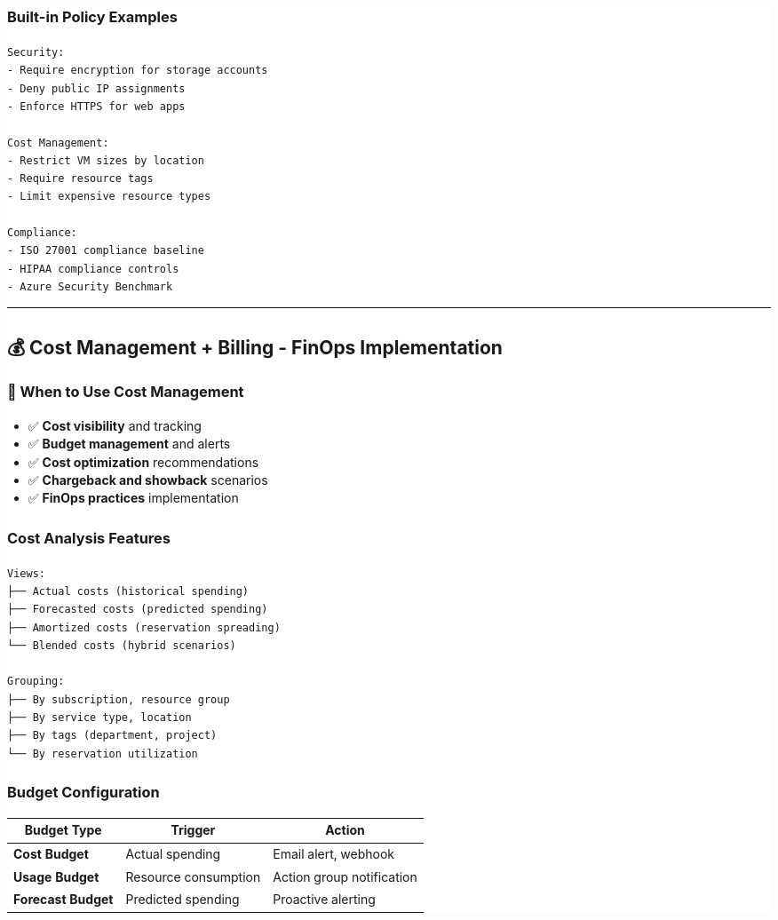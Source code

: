 ### **Built-in Policy Examples**
```
Security:
- Require encryption for storage accounts
- Deny public IP assignments
- Enforce HTTPS for web apps

Cost Management:
- Restrict VM sizes by location
- Require resource tags
- Limit expensive resource types

Compliance:
- ISO 27001 compliance baseline
- HIPAA compliance controls
- Azure Security Benchmark
```

---

## 💰 Cost Management + Billing - FinOps Implementation

### 🎯 When to Use Cost Management
- ✅ **Cost visibility** and tracking
- ✅ **Budget management** and alerts
- ✅ **Cost optimization** recommendations
- ✅ **Chargeback and showback** scenarios
- ✅ **FinOps practices** implementation

### **Cost Analysis Features**
```
Views:
├── Actual costs (historical spending)
├── Forecasted costs (predicted spending)
├── Amortized costs (reservation spreading)
└── Blended costs (hybrid scenarios)

Grouping:
├── By subscription, resource group
├── By service type, location
├── By tags (department, project)
└── By reservation utilization
```

### **Budget Configuration**
| <div style="text-align: center">Budget Type</div> | <div style="text-align: center">Trigger</div> | <div style="text-align: center">Action</div> |
|-------------|---------|--------|
| **Cost Budget** | Actual spending | Email alert, webhook |
| **Usage Budget** | Resource consumption | Action group notification |
| **Forecast Budget** | Predicted spending | Proactive alerting |
